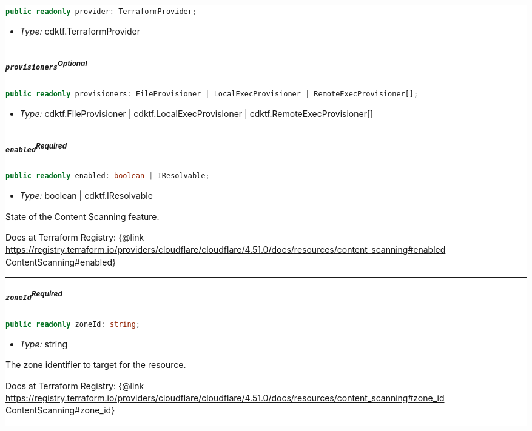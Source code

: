```typescript
public readonly provider: TerraformProvider;
```

- *Type:* cdktf.TerraformProvider

---

##### `provisioners`<sup>Optional</sup> <a name="provisioners" id="@cdktf/provider-cloudflare.contentScanning.ContentScanningConfig.property.provisioners"></a>

```typescript
public readonly provisioners: FileProvisioner | LocalExecProvisioner | RemoteExecProvisioner[];
```

- *Type:* cdktf.FileProvisioner | cdktf.LocalExecProvisioner | cdktf.RemoteExecProvisioner[]

---

##### `enabled`<sup>Required</sup> <a name="enabled" id="@cdktf/provider-cloudflare.contentScanning.ContentScanningConfig.property.enabled"></a>

```typescript
public readonly enabled: boolean | IResolvable;
```

- *Type:* boolean | cdktf.IResolvable

State of the Content Scanning feature.

Docs at Terraform Registry: {@link https://registry.terraform.io/providers/cloudflare/cloudflare/4.51.0/docs/resources/content_scanning#enabled ContentScanning#enabled}

---

##### `zoneId`<sup>Required</sup> <a name="zoneId" id="@cdktf/provider-cloudflare.contentScanning.ContentScanningConfig.property.zoneId"></a>

```typescript
public readonly zoneId: string;
```

- *Type:* string

The zone identifier to target for the resource.

Docs at Terraform Registry: {@link https://registry.terraform.io/providers/cloudflare/cloudflare/4.51.0/docs/resources/content_scanning#zone_id ContentScanning#zone_id}

---



